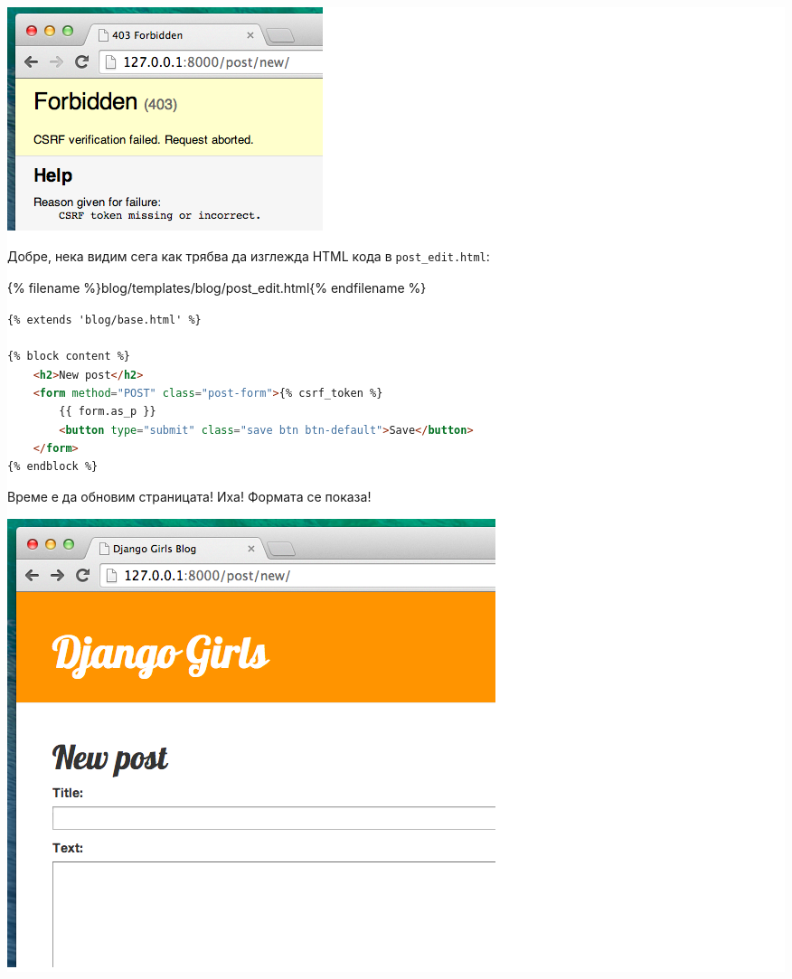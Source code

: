 ![CSFR Забранена страница](images/csrf2.png)

Добре, нека видим сега как трябва да изглежда HTML кода в `post_edit.html`:

{% filename %}blog/templates/blog/post_edit.html{% endfilename %}

```html
{% extends 'blog/base.html' %}

{% block content %}
    <h2>New post</h2>
    <form method="POST" class="post-form">{% csrf_token %}
        {{ form.as_p }}
        <button type="submit" class="save btn btn-default">Save</button>
    </form>
{% endblock %}
```

Време е да обновим страницата! Иха! Формата се показа!

![Нова форма](images/new_form2.png)
